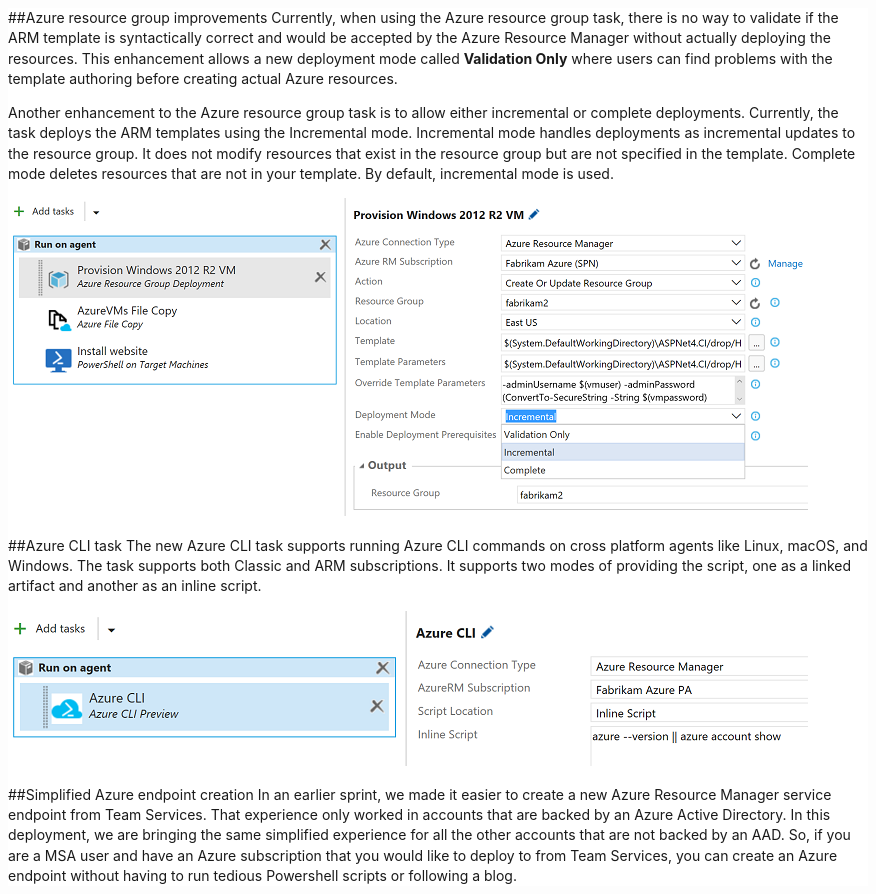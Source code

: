 ##Azure resource group improvements
Currently, when using the Azure resource group task, there is no way to validate if the ARM template is syntactically correct and would be accepted by the Azure Resource Manager without actually deploying the resources. This enhancement allows a new deployment mode called __Validation Only__ where users can find problems with the template authoring before creating actual Azure resources.

Another enhancement to the Azure resource group task is to allow either incremental or complete deployments. Currently, the task deploys the ARM templates using the Incremental mode. Incremental mode handles deployments as incremental updates to the resource group. It does not modify resources that exist in the resource group but are not specified in the template. Complete mode deletes resources that are not in your template. By default, incremental mode is used.

![resource groups](_img/10_12_13.png)

##Azure CLI task
The new Azure CLI task supports running Azure CLI commands on cross platform agents like Linux, macOS, and Windows. The task supports both Classic and ARM subscriptions. It supports two modes of providing the script, one as a linked artifact and another as an inline script.

![cli](_img/10_12_14.png)

##Simplified Azure endpoint creation
In an earlier sprint, we made it easier to create a new Azure Resource Manager service endpoint from Team Services. That experience only worked in accounts that are backed by an Azure Active Directory. In this deployment, we are bringing the same simplified experience for all the other accounts that are not backed by an AAD. So, if you are a MSA user and have an Azure subscription that you would like to deploy to from Team Services, you can create an Azure endpoint without having to run tedious Powershell scripts or following a blog.
